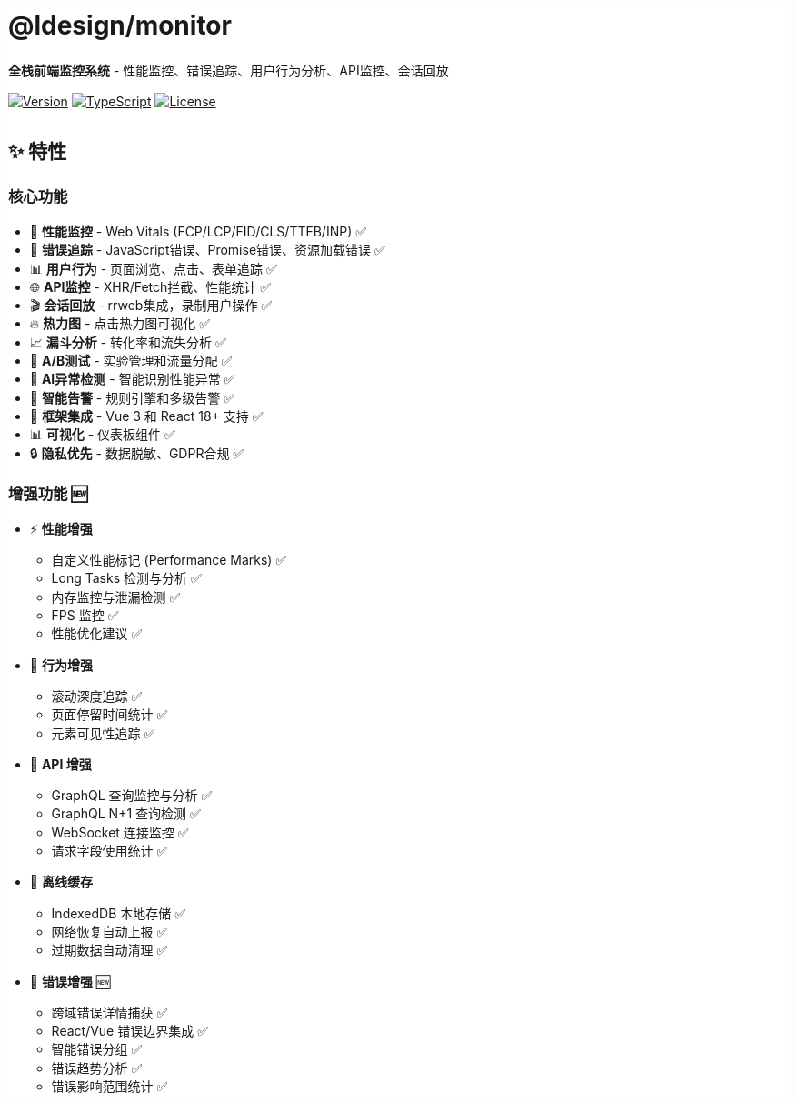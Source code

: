 # @ldesign/monitor

**全栈前端监控系统** - 性能监控、错误追踪、用户行为分析、API监控、会话回放

[![Version](https://img.shields.io/badge/version-0.1.0-blue.svg)](./CHANGELOG.md)
[![TypeScript](https://img.shields.io/badge/TypeScript-5.7+-blue.svg)](./tsconfig.json)
[![License](https://img.shields.io/badge/license-MIT-green.svg)](./LICENSE)

## ✨ 特性

### 核心功能
- 🚀 **性能监控** - Web Vitals (FCP/LCP/FID/CLS/TTFB/INP) ✅
- 🐛 **错误追踪** - JavaScript错误、Promise错误、资源加载错误 ✅
- 📊 **用户行为** - 页面浏览、点击、表单追踪 ✅
- 🌐 **API监控** - XHR/Fetch拦截、性能统计 ✅
- 🎬 **会话回放** - rrweb集成，录制用户操作 ✅
- 🔥 **热力图** - 点击热力图可视化 ✅
- 📈 **漏斗分析** - 转化率和流失分析 ✅
- 🧪 **A/B测试** - 实验管理和流量分配 ✅
- 🤖 **AI异常检测** - 智能识别性能异常 ✅
- 🔔 **智能告警** - 规则引擎和多级告警 ✅
- 🎨 **框架集成** - Vue 3 和 React 18+ 支持 ✅
- 📊 **可视化** - 仪表板组件 ✅
- 🔒 **隐私优先** - 数据脱敏、GDPR合规 ✅

### 增强功能 🆕
- ⚡ **性能增强**
  - 自定义性能标记 (Performance Marks) ✅
  - Long Tasks 检测与分析 ✅
  - 内存监控与泄漏检测 ✅
  - FPS 监控 ✅
  - 性能优化建议 ✅

- 👤 **行为增强**
  - 滚动深度追踪 ✅
  - 页面停留时间统计 ✅
  - 元素可见性追踪 ✅

- 🔌 **API 增强**
  - GraphQL 查询监控与分析 ✅
  - GraphQL N+1 查询检测 ✅
  - WebSocket 连接监控 ✅
  - 请求字段使用统计 ✅

- 💾 **离线缓存**
  - IndexedDB 本地存储 ✅
  - 网络恢复自动上报 ✅
  - 过期数据自动清理 ✅

- 🐛 **错误增强** 🆕
  - 跨域错误详情捕获 ✅
  - React/Vue 错误边界集成 ✅
  - 智能错误分组 ✅
  - 错误趋势分析 ✅
  - 错误影响范围统计 ✅
